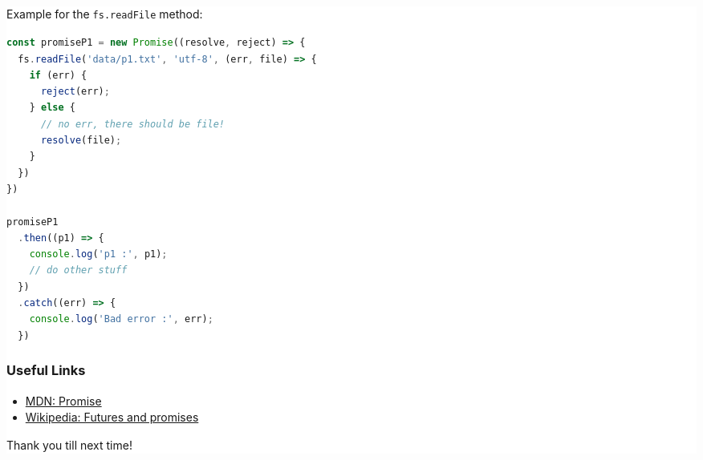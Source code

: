 Example for the `fs.readFile` method:

```js
const promiseP1 = new Promise((resolve, reject) => {
  fs.readFile('data/p1.txt', 'utf-8', (err, file) => {
    if (err) {
      reject(err);
    } else {
      // no err, there should be file!
      resolve(file);
    }
  })
})

promiseP1
  .then((p1) => {
    console.log('p1 :', p1);
    // do other stuff
  })
  .catch((err) => {
    console.log('Bad error :', err);
  })

```

### Useful Links

- [MDN: Promise](https://developer.mozilla.org/en-US/docs/Web/JavaScript/Reference/Global_Objects/Promise/prototype)
- [Wikipedia: Futures and promises](https://en.wikipedia.org/wiki/Futures_and_promises)

Thank you till next time!